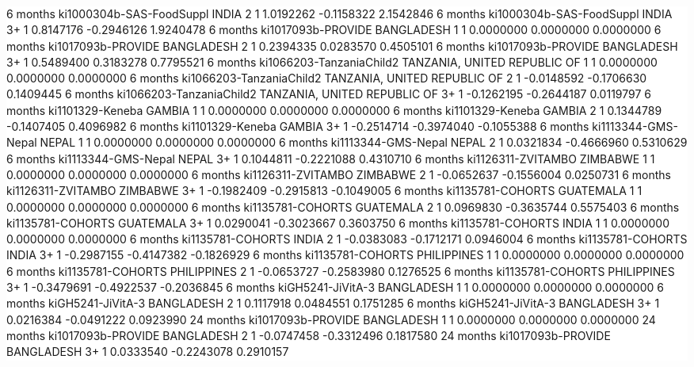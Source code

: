 6 months    ki1000304b-SAS-FoodSuppl   INDIA                          2                    1                  1.0192262   -0.1158322    2.1542846
6 months    ki1000304b-SAS-FoodSuppl   INDIA                          3+                   1                  0.8147176   -0.2946126    1.9240478
6 months    ki1017093b-PROVIDE         BANGLADESH                     1                    1                  0.0000000    0.0000000    0.0000000
6 months    ki1017093b-PROVIDE         BANGLADESH                     2                    1                  0.2394335    0.0283570    0.4505101
6 months    ki1017093b-PROVIDE         BANGLADESH                     3+                   1                  0.5489400    0.3183278    0.7795521
6 months    ki1066203-TanzaniaChild2   TANZANIA, UNITED REPUBLIC OF   1                    1                  0.0000000    0.0000000    0.0000000
6 months    ki1066203-TanzaniaChild2   TANZANIA, UNITED REPUBLIC OF   2                    1                 -0.0148592   -0.1706630    0.1409445
6 months    ki1066203-TanzaniaChild2   TANZANIA, UNITED REPUBLIC OF   3+                   1                 -0.1262195   -0.2644187    0.0119797
6 months    ki1101329-Keneba           GAMBIA                         1                    1                  0.0000000    0.0000000    0.0000000
6 months    ki1101329-Keneba           GAMBIA                         2                    1                  0.1344789   -0.1407405    0.4096982
6 months    ki1101329-Keneba           GAMBIA                         3+                   1                 -0.2514714   -0.3974040   -0.1055388
6 months    ki1113344-GMS-Nepal        NEPAL                          1                    1                  0.0000000    0.0000000    0.0000000
6 months    ki1113344-GMS-Nepal        NEPAL                          2                    1                  0.0321834   -0.4666960    0.5310629
6 months    ki1113344-GMS-Nepal        NEPAL                          3+                   1                  0.1044811   -0.2221088    0.4310710
6 months    ki1126311-ZVITAMBO         ZIMBABWE                       1                    1                  0.0000000    0.0000000    0.0000000
6 months    ki1126311-ZVITAMBO         ZIMBABWE                       2                    1                 -0.0652637   -0.1556004    0.0250731
6 months    ki1126311-ZVITAMBO         ZIMBABWE                       3+                   1                 -0.1982409   -0.2915813   -0.1049005
6 months    ki1135781-COHORTS          GUATEMALA                      1                    1                  0.0000000    0.0000000    0.0000000
6 months    ki1135781-COHORTS          GUATEMALA                      2                    1                  0.0969830   -0.3635744    0.5575403
6 months    ki1135781-COHORTS          GUATEMALA                      3+                   1                  0.0290041   -0.3023667    0.3603750
6 months    ki1135781-COHORTS          INDIA                          1                    1                  0.0000000    0.0000000    0.0000000
6 months    ki1135781-COHORTS          INDIA                          2                    1                 -0.0383083   -0.1712171    0.0946004
6 months    ki1135781-COHORTS          INDIA                          3+                   1                 -0.2987155   -0.4147382   -0.1826929
6 months    ki1135781-COHORTS          PHILIPPINES                    1                    1                  0.0000000    0.0000000    0.0000000
6 months    ki1135781-COHORTS          PHILIPPINES                    2                    1                 -0.0653727   -0.2583980    0.1276525
6 months    ki1135781-COHORTS          PHILIPPINES                    3+                   1                 -0.3479691   -0.4922537   -0.2036845
6 months    kiGH5241-JiVitA-3          BANGLADESH                     1                    1                  0.0000000    0.0000000    0.0000000
6 months    kiGH5241-JiVitA-3          BANGLADESH                     2                    1                  0.1117918    0.0484551    0.1751285
6 months    kiGH5241-JiVitA-3          BANGLADESH                     3+                   1                  0.0216384   -0.0491222    0.0923990
24 months   ki1017093b-PROVIDE         BANGLADESH                     1                    1                  0.0000000    0.0000000    0.0000000
24 months   ki1017093b-PROVIDE         BANGLADESH                     2                    1                 -0.0747458   -0.3312496    0.1817580
24 months   ki1017093b-PROVIDE         BANGLADESH                     3+                   1                  0.0333540   -0.2243078    0.2910157